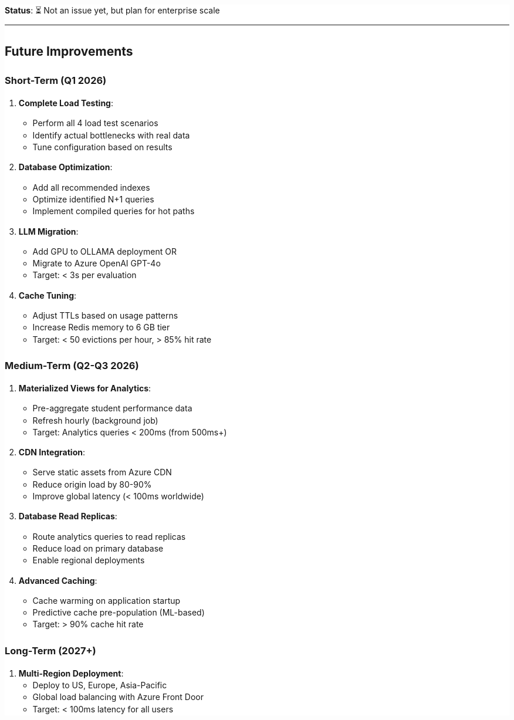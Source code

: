 **Status**: ⏳ Not an issue yet, but plan for enterprise scale

---

## Future Improvements

### Short-Term (Q1 2026)

1. **Complete Load Testing**:
   - Perform all 4 load test scenarios
   - Identify actual bottlenecks with real data
   - Tune configuration based on results

2. **Database Optimization**:
   - Add all recommended indexes
   - Optimize identified N+1 queries
   - Implement compiled queries for hot paths

3. **LLM Migration**:
   - Add GPU to OLLAMA deployment OR
   - Migrate to Azure OpenAI GPT-4o
   - Target: < 3s per evaluation

4. **Cache Tuning**:
   - Adjust TTLs based on usage patterns
   - Increase Redis memory to 6 GB tier
   - Target: < 50 evictions per hour, > 85% hit rate

### Medium-Term (Q2-Q3 2026)

1. **Materialized Views for Analytics**:
   - Pre-aggregate student performance data
   - Refresh hourly (background job)
   - Target: Analytics queries < 200ms (from 500ms+)

2. **CDN Integration**:
   - Serve static assets from Azure CDN
   - Reduce origin load by 80-90%
   - Improve global latency (< 100ms worldwide)

3. **Database Read Replicas**:
   - Route analytics queries to read replicas
   - Reduce load on primary database
   - Enable regional deployments

4. **Advanced Caching**:
   - Cache warming on application startup
   - Predictive cache pre-population (ML-based)
   - Target: > 90% cache hit rate

### Long-Term (2027+)

1. **Multi-Region Deployment**:
   - Deploy to US, Europe, Asia-Pacific
   - Global load balancing with Azure Front Door
   - Target: < 100ms latency for all users
